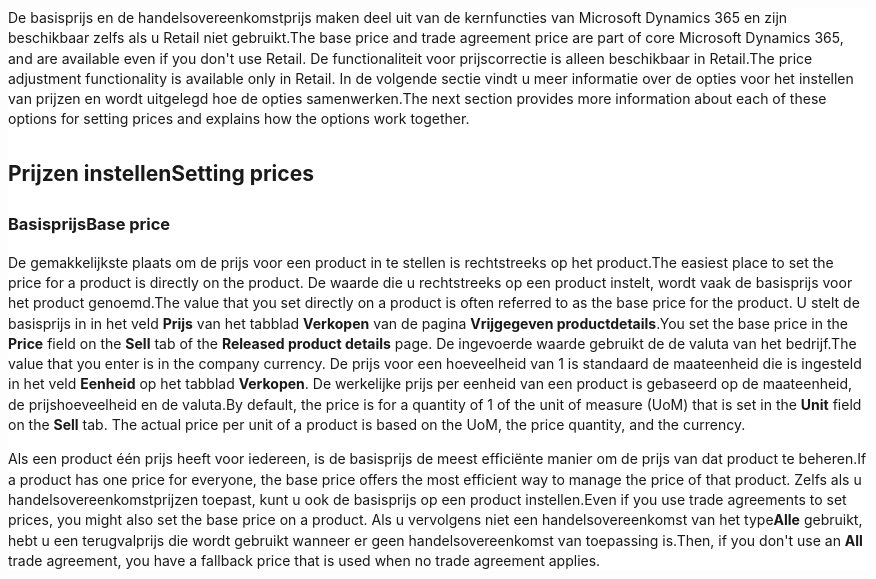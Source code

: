 <span data-ttu-id="af2a5-240">De basisprijs en de handelsovereenkomstprijs maken deel uit van de kernfuncties van Microsoft Dynamics 365 en zijn beschikbaar zelfs als u Retail niet gebruikt.</span><span class="sxs-lookup"><span data-stu-id="af2a5-240">The base price and trade agreement price are part of core Microsoft Dynamics 365, and are available even if you don't use Retail.</span></span> <span data-ttu-id="af2a5-241">De functionaliteit voor prijscorrectie is alleen beschikbaar in Retail.</span><span class="sxs-lookup"><span data-stu-id="af2a5-241">The price adjustment functionality is available only in Retail.</span></span> <span data-ttu-id="af2a5-242">In de volgende sectie vindt u meer informatie over de opties voor het instellen van prijzen en wordt uitgelegd hoe de opties samenwerken.</span><span class="sxs-lookup"><span data-stu-id="af2a5-242">The next section provides more information about each of these options for setting prices and explains how the options work together.</span></span>

## <a name="setting-prices"></a><span data-ttu-id="af2a5-243">Prijzen instellen</span><span class="sxs-lookup"><span data-stu-id="af2a5-243">Setting prices</span></span>

### <a name="base-price"></a><span data-ttu-id="af2a5-244">Basisprijs</span><span class="sxs-lookup"><span data-stu-id="af2a5-244">Base price</span></span>

<span data-ttu-id="af2a5-245">De gemakkelijkste plaats om de prijs voor een product in te stellen is rechtstreeks op het product.</span><span class="sxs-lookup"><span data-stu-id="af2a5-245">The easiest place to set the price for a product is directly on the product.</span></span> <span data-ttu-id="af2a5-246">De waarde die u rechtstreeks op een product instelt, wordt vaak de basisprijs voor het product genoemd.</span><span class="sxs-lookup"><span data-stu-id="af2a5-246">The value that you set directly on a product is often referred to as the base price for the product.</span></span> <span data-ttu-id="af2a5-247">U stelt de basisprijs in in het veld **Prijs** van het tabblad **Verkopen** van de pagina **Vrijgegeven productdetails**.</span><span class="sxs-lookup"><span data-stu-id="af2a5-247">You set the base price in the **Price** field on the **Sell** tab of the **Released product details** page.</span></span> <span data-ttu-id="af2a5-248">De ingevoerde waarde gebruikt de de valuta van het bedrijf.</span><span class="sxs-lookup"><span data-stu-id="af2a5-248">The value that you enter is in the company currency.</span></span> <span data-ttu-id="af2a5-249">De prijs voor een hoeveelheid van 1 is standaard de maateenheid die is ingesteld in het veld **Eenheid** op het tabblad **Verkopen**. De werkelijke prijs per eenheid van een product is gebaseerd op de maateenheid, de prijshoeveelheid en de valuta.</span><span class="sxs-lookup"><span data-stu-id="af2a5-249">By default, the price is for a quantity of 1 of the unit of measure (UoM) that is set in the **Unit** field on the **Sell** tab. The actual price per unit of a product is based on the UoM, the price quantity, and the currency.</span></span>

<span data-ttu-id="af2a5-250">Als een product één prijs heeft voor iedereen, is de basisprijs de meest efficiënte manier om de prijs van dat product te beheren.</span><span class="sxs-lookup"><span data-stu-id="af2a5-250">If a product has one price for everyone, the base price offers the most efficient way to manage the price of that product.</span></span> <span data-ttu-id="af2a5-251">Zelfs als u handelsovereenkomstprijzen toepast, kunt u ook de basisprijs op een product instellen.</span><span class="sxs-lookup"><span data-stu-id="af2a5-251">Even if you use trade agreements to set prices, you might also set the base price on a product.</span></span> <span data-ttu-id="af2a5-252">Als u vervolgens niet een handelsovereenkomst van het type**Alle** gebruikt, hebt u een terugvalprijs die wordt gebruikt wanneer er geen handelsovereenkomst van toepassing is.</span><span class="sxs-lookup"><span data-stu-id="af2a5-252">Then, if you don't use an **All** trade agreement, you have a fallback price that is used when no trade agreement applies.</span></span>
